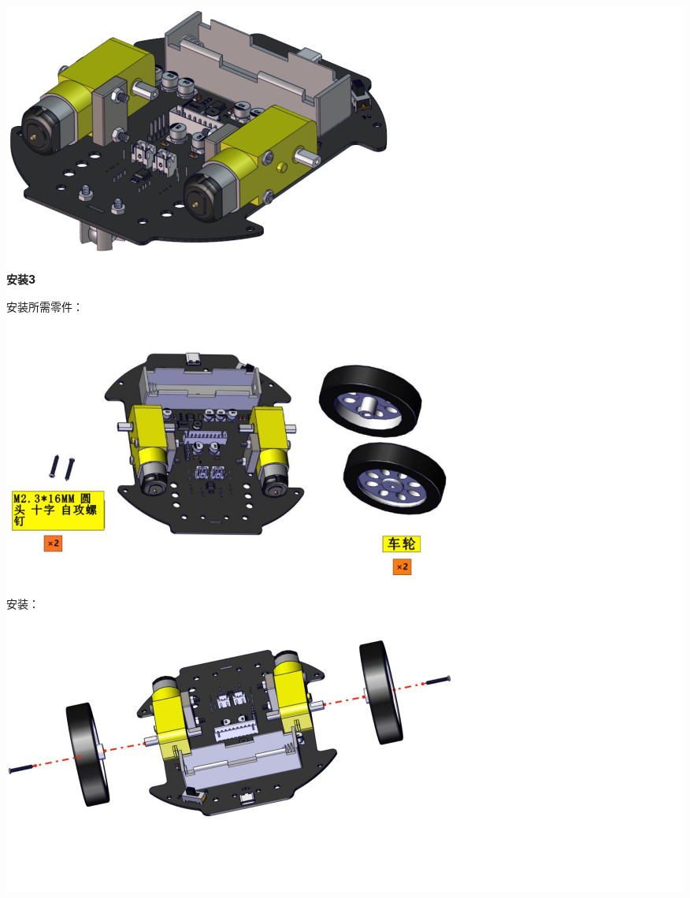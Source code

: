 ![Img](./media/img-20230403160738.png)

**安装3**

安装所需零件：

![Img](./media/img-20230403160945.png)

安装：

![Img](./media/img-20230403160957.png)
